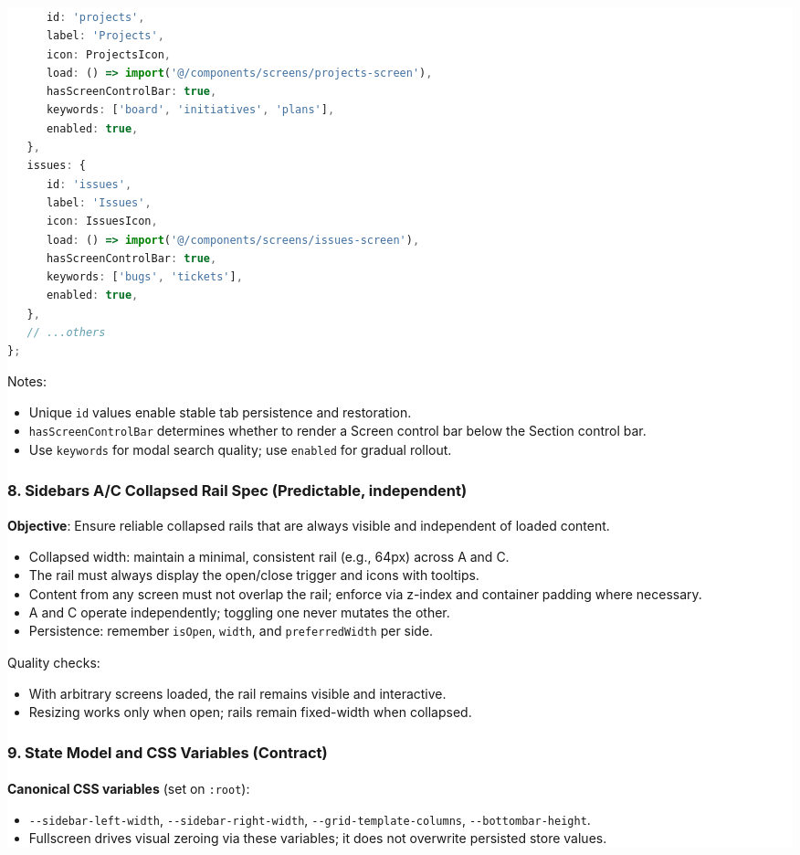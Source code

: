```ts
      id: 'projects',
      label: 'Projects',
      icon: ProjectsIcon,
      load: () => import('@/components/screens/projects-screen'),
      hasScreenControlBar: true,
      keywords: ['board', 'initiatives', 'plans'],
      enabled: true,
   },
   issues: {
      id: 'issues',
      label: 'Issues',
      icon: IssuesIcon,
      load: () => import('@/components/screens/issues-screen'),
      hasScreenControlBar: true,
      keywords: ['bugs', 'tickets'],
      enabled: true,
   },
   // ...others
};
```

Notes:

- Unique `id` values enable stable tab persistence and restoration.
- `hasScreenControlBar` determines whether to render a Screen control bar below the Section control bar.
- Use `keywords` for modal search quality; use `enabled` for gradual rollout.

### 8. Sidebars A/C Collapsed Rail Spec (Predictable, independent)

**Objective**: Ensure reliable collapsed rails that are always visible and independent of loaded content.

- Collapsed width: maintain a minimal, consistent rail (e.g., 64px) across A and C.
- The rail must always display the open/close trigger and icons with tooltips.
- Content from any screen must not overlap the rail; enforce via z-index and container padding where necessary.
- A and C operate independently; toggling one never mutates the other.
- Persistence: remember `isOpen`, `width`, and `preferredWidth` per side.

Quality checks:

- With arbitrary screens loaded, the rail remains visible and interactive.
- Resizing works only when open; rails remain fixed-width when collapsed.

### 9. State Model and CSS Variables (Contract)

**Canonical CSS variables** (set on `:root`):

- `--sidebar-left-width`, `--sidebar-right-width`, `--grid-template-columns`, `--bottombar-height`.
- Fullscreen drives visual zeroing via these variables; it does not overwrite persisted store values.
